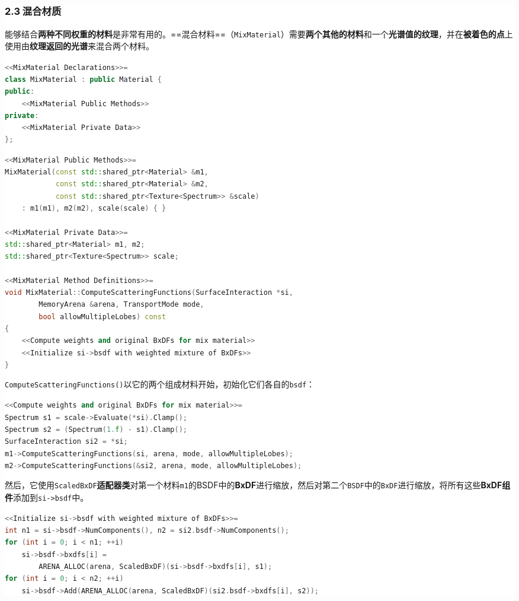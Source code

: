 ### 2.3 混合材质

能够结合**两种不同权重的材料**是非常有用的。==混合材料==（`MixMaterial`）需要**两个其他的材料**和一个**光谱值的纹理**，并在**被着色的点**上使用由**纹理返回的光谱**来混合两个材料。

```c++
<<MixMaterial Declarations>>= 
class MixMaterial : public Material {
public:
    <<MixMaterial Public Methods>> 
private:
    <<MixMaterial Private Data>> 
};
```

```c++
<<MixMaterial Public Methods>>= 
MixMaterial(const std::shared_ptr<Material> &m1,
            const std::shared_ptr<Material> &m2,
            const std::shared_ptr<Texture<Spectrum>> &scale)
    : m1(m1), m2(m2), scale(scale) { }

<<MixMaterial Private Data>>= 
std::shared_ptr<Material> m1, m2;
std::shared_ptr<Texture<Spectrum>> scale;

<<MixMaterial Method Definitions>>= 
void MixMaterial::ComputeScatteringFunctions(SurfaceInteraction *si,
        MemoryArena &arena, TransportMode mode,
        bool allowMultipleLobes) const 
{
    <<Compute weights and original BxDFs for mix material>> 
    <<Initialize si->bsdf with weighted mixture of BxDFs>> 
}
```

`ComputeScatteringFunctions()`以它的两个组成材料开始，初始化它们各自的`bsdf`：

```c++
<<Compute weights and original BxDFs for mix material>>= 
Spectrum s1 = scale->Evaluate(*si).Clamp();
Spectrum s2 = (Spectrum(1.f) - s1).Clamp();
SurfaceInteraction si2 = *si;
m1->ComputeScatteringFunctions(si, arena, mode, allowMultipleLobes);
m2->ComputeScatteringFunctions(&si2, arena, mode, allowMultipleLobes);
```

然后，它使用`ScaledBxDF`**适配器类**对第一个材料`m1`的BSDF中的**BxDF**进行缩放，然后对第二个`BSDF`中的`BxDF`进行缩放，将所有这些**BxDF组件**添加到`si->bsdf`中。

```c++
<<Initialize si->bsdf with weighted mixture of BxDFs>>= 
int n1 = si->bsdf->NumComponents(), n2 = si2.bsdf->NumComponents();
for (int i = 0; i < n1; ++i)
    si->bsdf->bxdfs[i] =
        ARENA_ALLOC(arena, ScaledBxDF)(si->bsdf->bxdfs[i], s1);
for (int i = 0; i < n2; ++i)
    si->bsdf->Add(ARENA_ALLOC(arena, ScaledBxDF)(si2.bsdf->bxdfs[i], s2));
```
